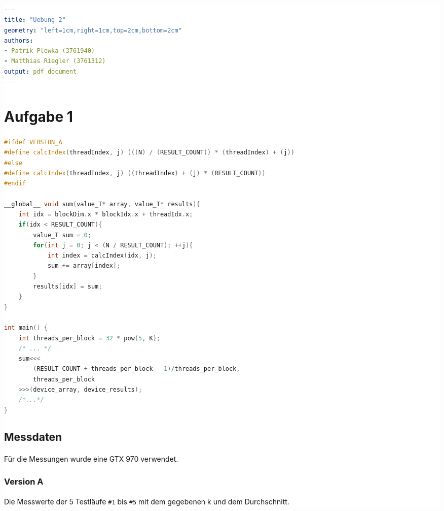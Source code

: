 ```yaml
---
title: "Uebung 2"
geometry: "left=1cm,right=1cm,top=2cm,bottom=2cm"
authors:
- Patrik Plewka (3761940)
- Matthias Riegler (3761312)
output: pdf_document
---
```


# Aufgabe 1

```cpp
#ifdef VERSION_A
#define calcIndex(threadIndex, j) (((N) / (RESULT_COUNT)) * (threadIndex) + (j))
#else
#define calcIndex(threadIndex, j) ((threadIndex) + (j) * (RESULT_COUNT))
#endif

__global__ void sum(value_T* array, value_T* results){
    int idx = blockDim.x * blockIdx.x + threadIdx.x;
    if(idx < RESULT_COUNT){
        value_T sum = 0;
        for(int j = 0; j < (N / RESULT_COUNT); ++j){
            int index = calcIndex(idx, j);
            sum += array[index];
        }
        results[idx] = sum;
    }
}

int main() {
    int threads_per_block = 32 * pow(5, K);
    /* ... */
    sum<<<
        (RESULT_COUNT + threads_per_block - 1)/threads_per_block,
        threads_per_block
    >>>(device_array, device_results);
    /*...*/
}

```

## Messdaten

Für die Messungen wurde eine GTX 970 verwendet.

### Version A

Die Messwerte der 5 Testläufe `#1` bis `#5` mit dem gegebenen k und dem Durchschnitt.
